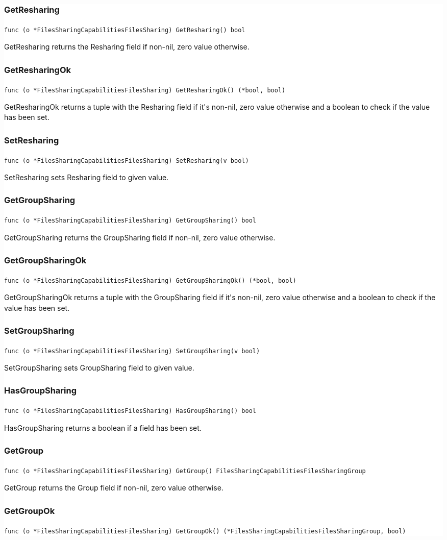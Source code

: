 
### GetResharing

`func (o *FilesSharingCapabilitiesFilesSharing) GetResharing() bool`

GetResharing returns the Resharing field if non-nil, zero value otherwise.

### GetResharingOk

`func (o *FilesSharingCapabilitiesFilesSharing) GetResharingOk() (*bool, bool)`

GetResharingOk returns a tuple with the Resharing field if it's non-nil, zero value otherwise
and a boolean to check if the value has been set.

### SetResharing

`func (o *FilesSharingCapabilitiesFilesSharing) SetResharing(v bool)`

SetResharing sets Resharing field to given value.


### GetGroupSharing

`func (o *FilesSharingCapabilitiesFilesSharing) GetGroupSharing() bool`

GetGroupSharing returns the GroupSharing field if non-nil, zero value otherwise.

### GetGroupSharingOk

`func (o *FilesSharingCapabilitiesFilesSharing) GetGroupSharingOk() (*bool, bool)`

GetGroupSharingOk returns a tuple with the GroupSharing field if it's non-nil, zero value otherwise
and a boolean to check if the value has been set.

### SetGroupSharing

`func (o *FilesSharingCapabilitiesFilesSharing) SetGroupSharing(v bool)`

SetGroupSharing sets GroupSharing field to given value.

### HasGroupSharing

`func (o *FilesSharingCapabilitiesFilesSharing) HasGroupSharing() bool`

HasGroupSharing returns a boolean if a field has been set.

### GetGroup

`func (o *FilesSharingCapabilitiesFilesSharing) GetGroup() FilesSharingCapabilitiesFilesSharingGroup`

GetGroup returns the Group field if non-nil, zero value otherwise.

### GetGroupOk

`func (o *FilesSharingCapabilitiesFilesSharing) GetGroupOk() (*FilesSharingCapabilitiesFilesSharingGroup, bool)`
